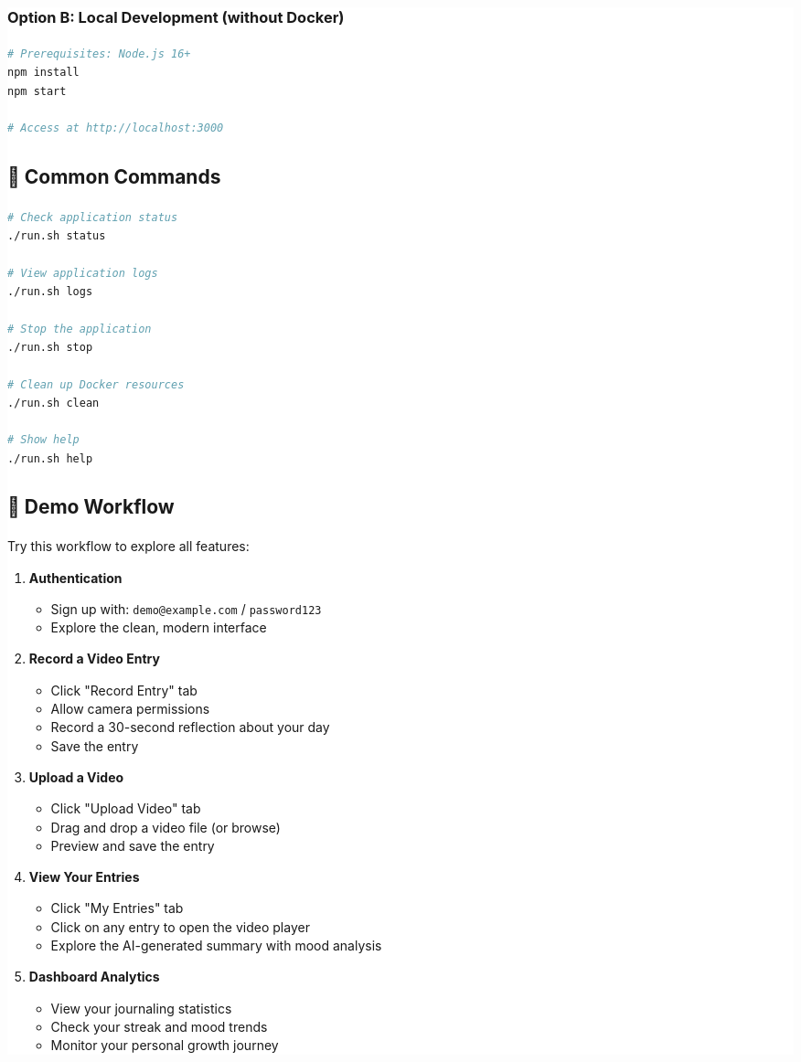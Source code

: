 ### Option B: Local Development (without Docker)
```bash
# Prerequisites: Node.js 16+
npm install
npm start

# Access at http://localhost:3000
```

## 🔧 Common Commands

```bash
# Check application status
./run.sh status

# View application logs
./run.sh logs

# Stop the application
./run.sh stop

# Clean up Docker resources
./run.sh clean

# Show help
./run.sh help
```

## 🎥 Demo Workflow

Try this workflow to explore all features:

1. **Authentication**
   - Sign up with: `demo@example.com` / `password123`
   - Explore the clean, modern interface

2. **Record a Video Entry**
   - Click "Record Entry" tab
   - Allow camera permissions
   - Record a 30-second reflection about your day
   - Save the entry

3. **Upload a Video**
   - Click "Upload Video" tab
   - Drag and drop a video file (or browse)
   - Preview and save the entry

4. **View Your Entries**
   - Click "My Entries" tab
   - Click on any entry to open the video player
   - Explore the AI-generated summary with mood analysis

5. **Dashboard Analytics**
   - View your journaling statistics
   - Check your streak and mood trends
   - Monitor your personal growth journey
